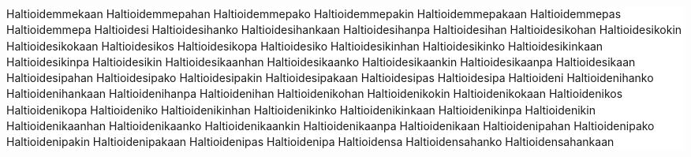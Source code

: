Haltioidemmekaan
Haltioidemmepahan
Haltioidemmepako
Haltioidemmepakin
Haltioidemmepakaan
Haltioidemmepas
Haltioidemmepa
Haltioidesi
Haltioidesihanko
Haltioidesihankaan
Haltioidesihanpa
Haltioidesihan
Haltioidesikohan
Haltioidesikokin
Haltioidesikokaan
Haltioidesikos
Haltioidesikopa
Haltioidesiko
Haltioidesikinhan
Haltioidesikinko
Haltioidesikinkaan
Haltioidesikinpa
Haltioidesikin
Haltioidesikaanhan
Haltioidesikaanko
Haltioidesikaankin
Haltioidesikaanpa
Haltioidesikaan
Haltioidesipahan
Haltioidesipako
Haltioidesipakin
Haltioidesipakaan
Haltioidesipas
Haltioidesipa
Haltioideni
Haltioidenihanko
Haltioidenihankaan
Haltioidenihanpa
Haltioidenihan
Haltioidenikohan
Haltioidenikokin
Haltioidenikokaan
Haltioidenikos
Haltioidenikopa
Haltioideniko
Haltioidenikinhan
Haltioidenikinko
Haltioidenikinkaan
Haltioidenikinpa
Haltioidenikin
Haltioidenikaanhan
Haltioidenikaanko
Haltioidenikaankin
Haltioidenikaanpa
Haltioidenikaan
Haltioidenipahan
Haltioidenipako
Haltioidenipakin
Haltioidenipakaan
Haltioidenipas
Haltioidenipa
Haltioidensa
Haltioidensahanko
Haltioidensahankaan
